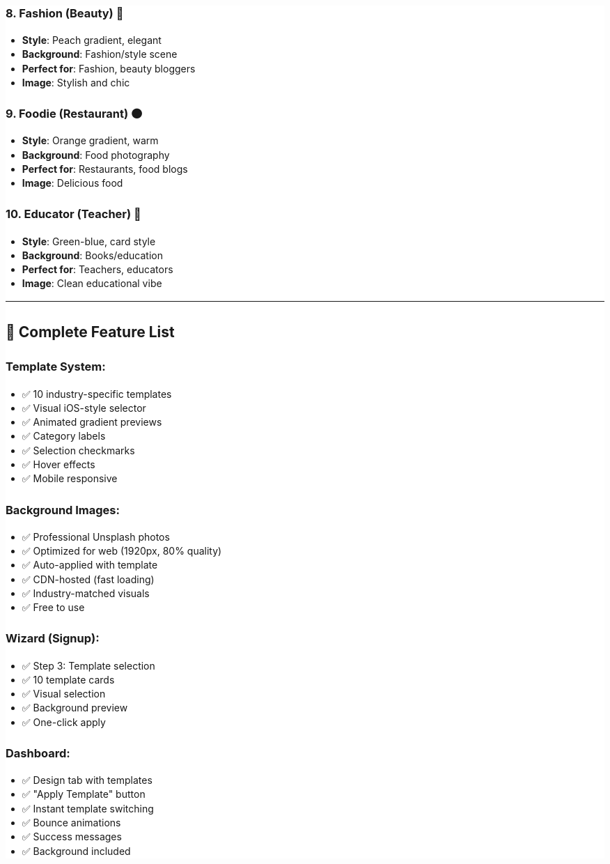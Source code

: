 ### 8. Fashion (Beauty) 🍑
- **Style**: Peach gradient, elegant
- **Background**: Fashion/style scene
- **Perfect for**: Fashion, beauty bloggers
- **Image**: Stylish and chic

### 9. Foodie (Restaurant) 🟠
- **Style**: Orange gradient, warm
- **Background**: Food photography
- **Perfect for**: Restaurants, food blogs
- **Image**: Delicious food

### 10. Educator (Teacher) 💚
- **Style**: Green-blue, card style
- **Background**: Books/education
- **Perfect for**: Teachers, educators
- **Image**: Clean educational vibe

---

## 🚀 Complete Feature List

### Template System:
- ✅ 10 industry-specific templates
- ✅ Visual iOS-style selector
- ✅ Animated gradient previews
- ✅ Category labels
- ✅ Selection checkmarks
- ✅ Hover effects
- ✅ Mobile responsive

### Background Images:
- ✅ Professional Unsplash photos
- ✅ Optimized for web (1920px, 80% quality)
- ✅ Auto-applied with template
- ✅ CDN-hosted (fast loading)
- ✅ Industry-matched visuals
- ✅ Free to use

### Wizard (Signup):
- ✅ Step 3: Template selection
- ✅ 10 template cards
- ✅ Visual selection
- ✅ Background preview
- ✅ One-click apply

### Dashboard:
- ✅ Design tab with templates
- ✅ "Apply Template" button
- ✅ Instant template switching
- ✅ Bounce animations
- ✅ Success messages
- ✅ Background included
